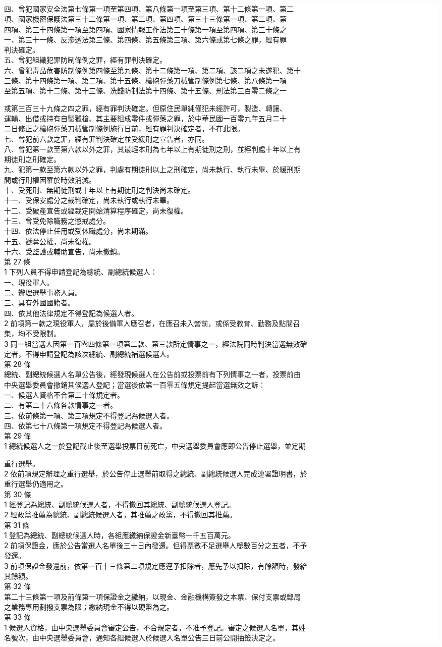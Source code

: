 四、曾犯國家安全法第七條第一項至第四項、第八條第一項至第三項、第十二條第一項、第二  
項、國家機密保護法第三十二條第一項、第二項、第四項、第三十三條第一項、第二項、第  
四項、第三十四條第一項至第四項、國家情報工作法第三十條第一項至第四項、第三十條之  
一、第三十一條、反滲透法第三條、第四條、第五條第三項、第六條或第七條之罪，經有罪  
判決確定。  
五、曾犯組織犯罪防制條例之罪，經有罪判決確定。  
六、曾犯毒品危害防制條例第四條至第九條、第十二條第一項、第二項、該二項之未遂犯、第十  
三條、第十四條第一項、第二項、第十五條、槍砲彈藥刀械管制條例第七條、第八條第一項  
至第五項、第十二條、第十三條、洗錢防制法第十四條、第十五條、刑法第三百零二條之一  


或第三百三十九條之四之罪，經有罪判決確定。但原住民單純僅犯未經許可，製造、轉讓、  
運輸、出借或持有自製獵槍、其主要組成零件或彈藥之罪，於中華民國一百零九年五月二十  
二日修正之槍砲彈藥刀械管制條例施行日前，經有罪判決確定者，不在此限。  
七、曾犯前六款之罪，經有罪判決確定並受緩刑之宣告者，亦同。  
八、曾犯第一款至第六款以外之罪，其最輕本刑為七年以上有期徒刑之刑，並經判處十年以上有  
期徒刑之刑確定。  
九、犯第一款至第六款以外之罪，判處有期徒刑以上之刑確定，尚未執行、執行未畢、於緩刑期  
間或行刑權因罹於時效消滅。  
十、受死刑、無期徒刑或十年以上有期徒刑之判決尚未確定。  
十一、受保安處分之裁判確定，尚未執行或執行未畢。  
十二、受破產宣告或經裁定開始清算程序確定，尚未復權。  
十三、曾受免除職務之懲戒處分。  
十四、依法停止任用或受休職處分，尚未期滿。  
十五、褫奪公權，尚未復權。  
十六、受監護或輔助宣告，尚未撤銷。  
第 27 條  
1 下列人員不得申請登記為總統、副總統候選人：  
一、現役軍人。  
二、辦理選舉事務人員。  
三、具有外國國籍者。  
四、依其他法律規定不得登記為候選人者。  
2 前項第一款之現役軍人，屬於後備軍人應召者，在應召未入營前，或係受教育、勤務及點閱召  
集，均不受限制。  
3 同一組當選人因第一百零四條第一項第二款、第三款所定情事之一，經法院同時判決當選無效確  
定者，不得申請登記為該次總統、副總統補選候選人。  
第 28 條  
總統、副總統候選人名單公告後，經發現候選人在公告前或投票前有下列情事之一者，投票前由  
中央選舉委員會撤銷其候選人登記；當選後依第一百零五條規定提起當選無效之訴：  
一、候選人資格不合第二十條規定者。  
二、有第二十六條各款情事之一者。  
三、依前條第一項、第三項規定不得登記為候選人者。  
四、依第七十八條第一項規定不得登記為候選人者。  
第 29 條  
1 總統候選人之一於登記截止後至選舉投票日前死亡，中央選舉委員會應即公告停止選舉，並定期  


重行選舉。  
2 依前項規定辦理之重行選舉，於公告停止選舉前取得之總統、副總統候選人完成連署證明書，於  
重行選舉仍適用之。  
第 30 條  
1 經登記為總統、副總統候選人者，不得撤回其總統、副總統候選人登記。  
2 經政黨推薦為總統、副總統候選人者，其推薦之政黨，不得撤回其推薦。  
第 31 條  
1 登記為總統、副總統候選人時，各組應繳納保證金新臺幣一千五百萬元。  
2 前項保證金，應於公告當選人名單後三十日內發還。但得票數不足選舉人總數百分之五者，不予  
發還。  
3 前項保證金發還前，依第一百十三條第二項規定應逕予扣除者，應先予以扣除，有餘額時，發給  
其餘額。  
第 32 條  
第二十三條第一項及前條第一項保證金之繳納，以現金、金融機構簽發之本票、保付支票或郵局  
之業務專用劃撥支票為限；繳納現金不得以硬幣為之。  
第 33 條  
1 候選人資格，由中央選舉委員會審定公告，不合規定者，不准予登記。審定之候選人名單，其姓  
名號次，由中央選舉委員會，通知各組候選人於候選人名單公告三日前公開抽籤決定之。  